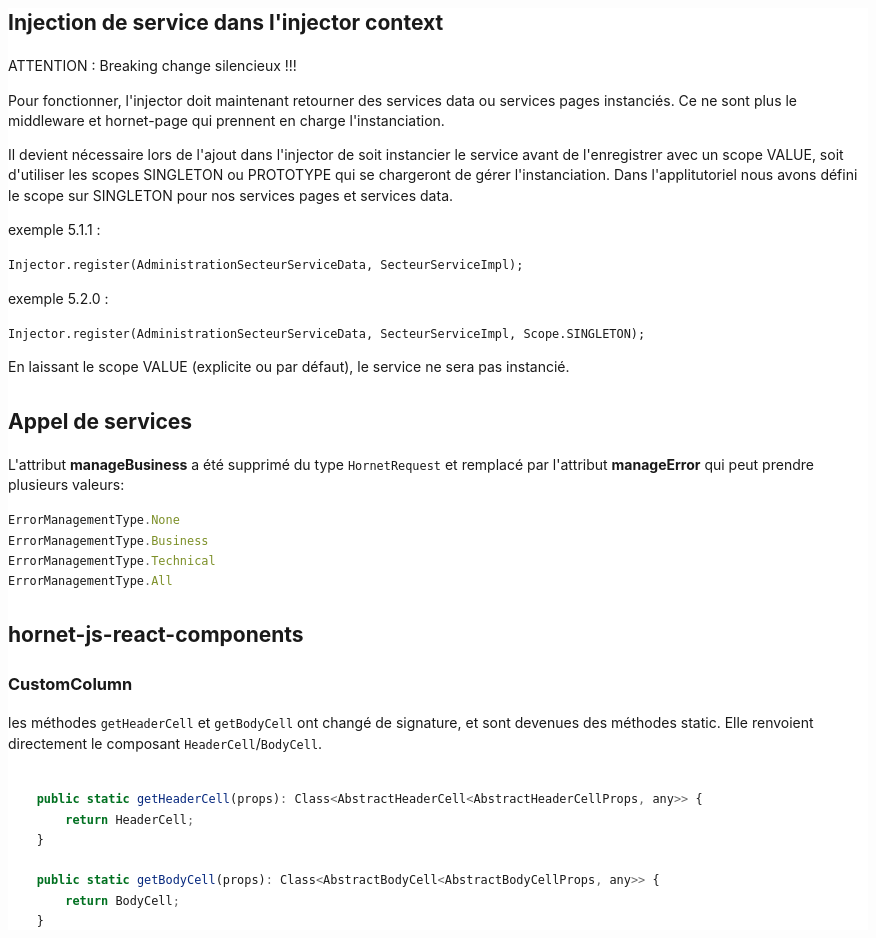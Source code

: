 ## Injection de service dans l'injector context

ATTENTION : Breaking change silencieux !!!

Pour fonctionner, l'injector doit maintenant retourner des services data ou services pages instanciés. Ce ne sont plus le middleware et hornet-page qui prennent en charge l'instanciation.

Il devient nécessaire lors de l'ajout dans l'injector de soit instancier le service avant de l'enregistrer avec un scope VALUE, soit d'utiliser les scopes SINGLETON ou PROTOTYPE qui se chargeront de gérer l'instanciation. Dans l'applitutoriel nous avons défini le scope sur SINGLETON pour nos services pages et services data.

exemple 5.1.1 :

```
Injector.register(AdministrationSecteurServiceData, SecteurServiceImpl);
```

exemple 5.2.0 :

```
Injector.register(AdministrationSecteurServiceData, SecteurServiceImpl, Scope.SINGLETON);
```

En laissant le scope VALUE (explicite ou par défaut), le service ne sera pas instancié.

## Appel de services

L'attribut **manageBusiness** a été supprimé du type `HornetRequest` et remplacé par l'attribut **manageError** qui peut prendre plusieurs valeurs:
```JavaScript
ErrorManagementType.None
ErrorManagementType.Business
ErrorManagementType.Technical
ErrorManagementType.All
```

## hornet-js-react-components

### CustomColumn

les méthodes `getHeaderCell` et `getBodyCell` ont changé de signature, et sont devenues des méthodes static. Elle renvoient directement le composant `HeaderCell`/`BodyCell`.

```Javascript

    public static getHeaderCell(props): Class<AbstractHeaderCell<AbstractHeaderCellProps, any>> {
        return HeaderCell;
    }

    public static getBodyCell(props): Class<AbstractBodyCell<AbstractBodyCellProps, any>> {
        return BodyCell;
    }

```
